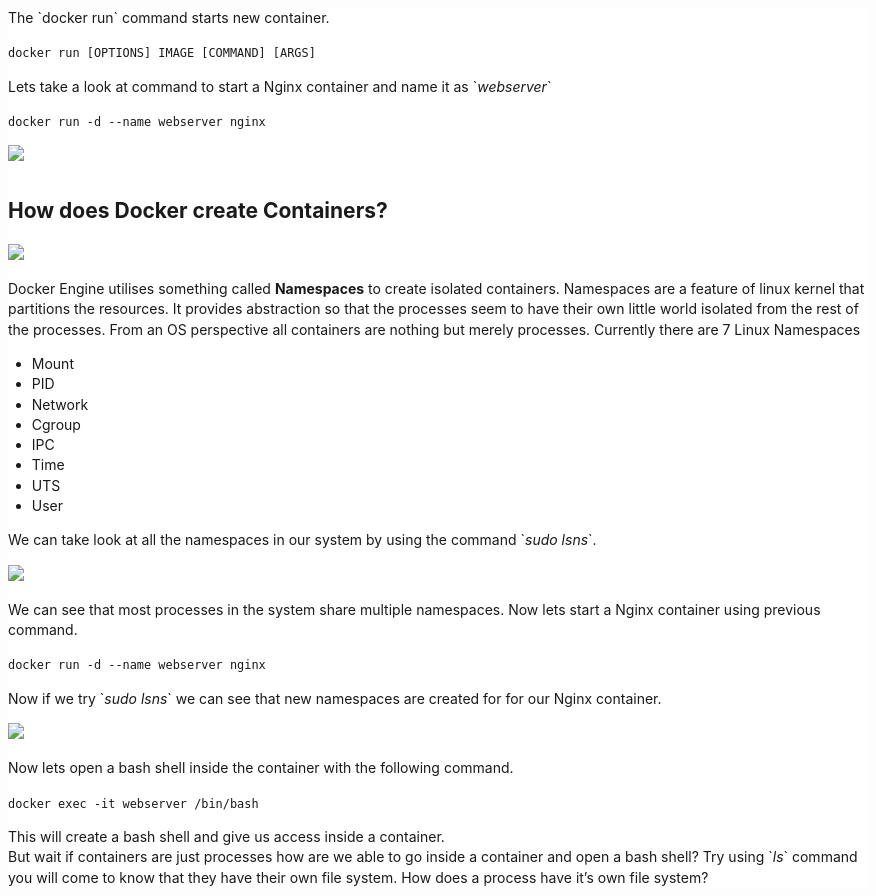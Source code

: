 The \`docker run\` command starts new container.

```
docker run [OPTIONS] IMAGE [COMMAND] [ARGS]
```

Lets take a look at command to start a Nginx container and name it as \`*webserver*\`

```
docker run -d --name webserver nginx
```
![](https://miro.medium.com/v2/resize:fit:1400/1*6rXySkYjes-Oq_Y0KwY34Q.png)

## How does Docker create Containers?

![](https://miro.medium.com/v2/resize:fit:1400/1*mANdHhsz_ZF7FOKL_2lIDg.jpeg)

Docker Engine utilises something called **Namespaces** to create isolated containers. Namespaces are a feature of linux kernel that partitions the resources. It provides abstraction so that the processes seem to have their own little world isolated from the rest of the processes. From an OS perspective all containers are nothing but merely processes. Currently there are 7 Linux Namespaces

- Mount
- PID
- Network
- Cgroup
- IPC
- Time
- UTS
- User

We can take look at all the namespaces in our system by using the command \`*sudo lsns*\`.

![](https://miro.medium.com/v2/resize:fit:1400/1*07ORlQ_rdbzZwjC4UvA2zw.png)

We can see that most processes in the system share multiple namespaces. Now lets start a Nginx container using previous command.

```
docker run -d --name webserver nginx
```

Now if we try \`*sudo lsns*\` we can see that new namespaces are created for for our Nginx container.

![](https://miro.medium.com/v2/resize:fit:1400/1*EsgNIdna16NIZD7SETqB6A.png)

Now lets open a bash shell inside the container with the following command.

```
docker exec -it webserver /bin/bash
```

This will create a bash shell and give us access inside a container.  
But wait if containers are just processes how are we able to go inside a container and open a bash shell? Try using \`*ls*\` command you will come to know that they have their own file system. How does a process have it’s own file system?
